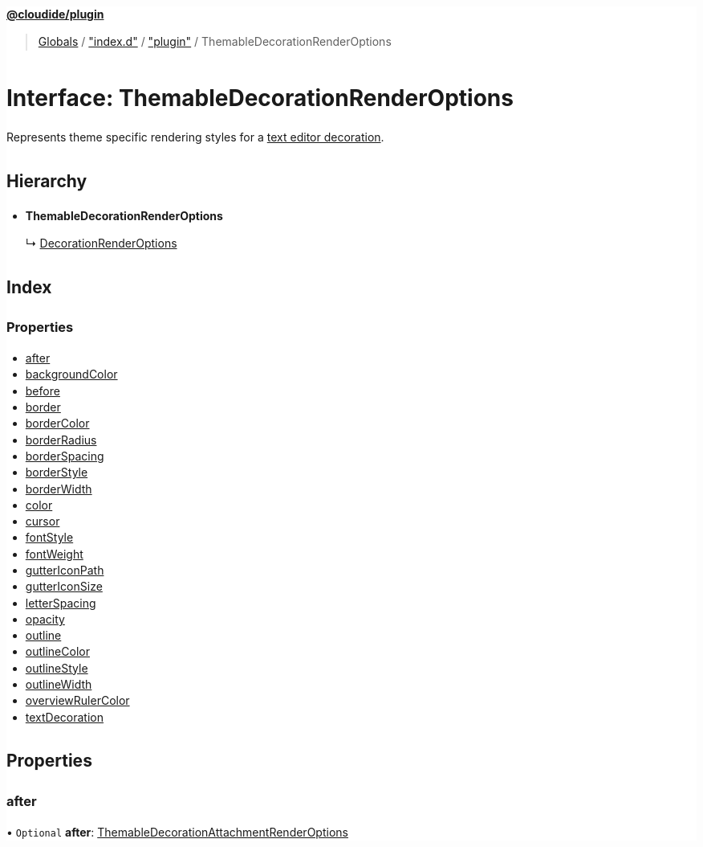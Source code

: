 **[@cloudide/plugin](../README.md)**

> [Globals](../README.md) / ["index.d"](../modules/_index_d_.md) / ["plugin"](../modules/_index_d_._plugin_.md) / ThemableDecorationRenderOptions

# Interface: ThemableDecorationRenderOptions

Represents theme specific rendering styles for a [text editor decoration](#TextEditorDecorationType).

## Hierarchy

* **ThemableDecorationRenderOptions**

  ↳ [DecorationRenderOptions](_index_d_._plugin_.decorationrenderoptions.md)

## Index

### Properties

* [after](_index_d_._plugin_.themabledecorationrenderoptions.md#after)
* [backgroundColor](_index_d_._plugin_.themabledecorationrenderoptions.md#backgroundcolor)
* [before](_index_d_._plugin_.themabledecorationrenderoptions.md#before)
* [border](_index_d_._plugin_.themabledecorationrenderoptions.md#border)
* [borderColor](_index_d_._plugin_.themabledecorationrenderoptions.md#bordercolor)
* [borderRadius](_index_d_._plugin_.themabledecorationrenderoptions.md#borderradius)
* [borderSpacing](_index_d_._plugin_.themabledecorationrenderoptions.md#borderspacing)
* [borderStyle](_index_d_._plugin_.themabledecorationrenderoptions.md#borderstyle)
* [borderWidth](_index_d_._plugin_.themabledecorationrenderoptions.md#borderwidth)
* [color](_index_d_._plugin_.themabledecorationrenderoptions.md#color)
* [cursor](_index_d_._plugin_.themabledecorationrenderoptions.md#cursor)
* [fontStyle](_index_d_._plugin_.themabledecorationrenderoptions.md#fontstyle)
* [fontWeight](_index_d_._plugin_.themabledecorationrenderoptions.md#fontweight)
* [gutterIconPath](_index_d_._plugin_.themabledecorationrenderoptions.md#guttericonpath)
* [gutterIconSize](_index_d_._plugin_.themabledecorationrenderoptions.md#guttericonsize)
* [letterSpacing](_index_d_._plugin_.themabledecorationrenderoptions.md#letterspacing)
* [opacity](_index_d_._plugin_.themabledecorationrenderoptions.md#opacity)
* [outline](_index_d_._plugin_.themabledecorationrenderoptions.md#outline)
* [outlineColor](_index_d_._plugin_.themabledecorationrenderoptions.md#outlinecolor)
* [outlineStyle](_index_d_._plugin_.themabledecorationrenderoptions.md#outlinestyle)
* [outlineWidth](_index_d_._plugin_.themabledecorationrenderoptions.md#outlinewidth)
* [overviewRulerColor](_index_d_._plugin_.themabledecorationrenderoptions.md#overviewrulercolor)
* [textDecoration](_index_d_._plugin_.themabledecorationrenderoptions.md#textdecoration)

## Properties

### after

• `Optional` **after**: [ThemableDecorationAttachmentRenderOptions](_index_d_._plugin_.themabledecorationattachmentrenderoptions.md)
